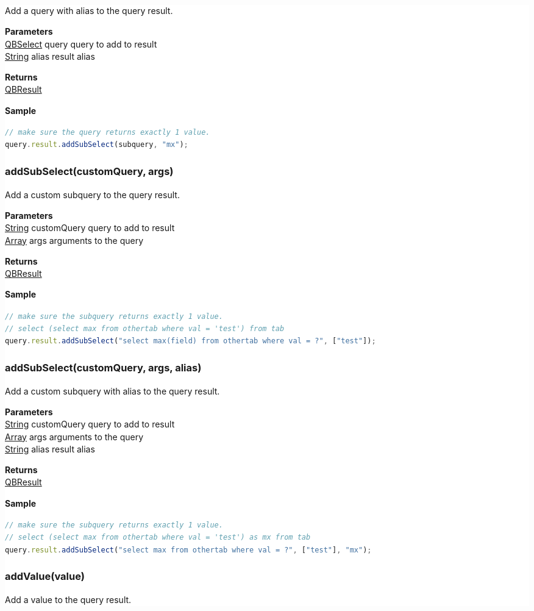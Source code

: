 Add a query with alias to the query result.

**Parameters**\
[QBSelect](./QBSelect.md) query query to add to result\
[String](../JSLib/String.md) alias result alias

**Returns**\
[QBResult](./QBResult.md) 


**Sample**

```javascript
// make sure the query returns exactly 1 value.
query.result.addSubSelect(subquery, "mx");
```
### addSubSelect(customQuery, args)

Add a custom subquery to the query result.

**Parameters**\
[String](../JSLib/String.md) customQuery query to add to result\
[Array](../JSLib/Array.md) args arguments to the query

**Returns**\
[QBResult](./QBResult.md) 


**Sample**

```javascript
// make sure the subquery returns exactly 1 value.
// select (select max from othertab where val = 'test') from tab
query.result.addSubSelect("select max(field) from othertab where val = ?", ["test"]);
```
### addSubSelect(customQuery, args, alias)

Add a custom subquery with alias to the query result.

**Parameters**\
[String](../JSLib/String.md) customQuery query to add to result\
[Array](../JSLib/Array.md) args arguments to the query\
[String](../JSLib/String.md) alias result alias

**Returns**\
[QBResult](./QBResult.md) 


**Sample**

```javascript
// make sure the subquery returns exactly 1 value.
// select (select max from othertab where val = 'test') as mx from tab
query.result.addSubSelect("select max from othertab where val = ?", ["test"], "mx");
```
### addValue(value)

Add a value to the query result.
